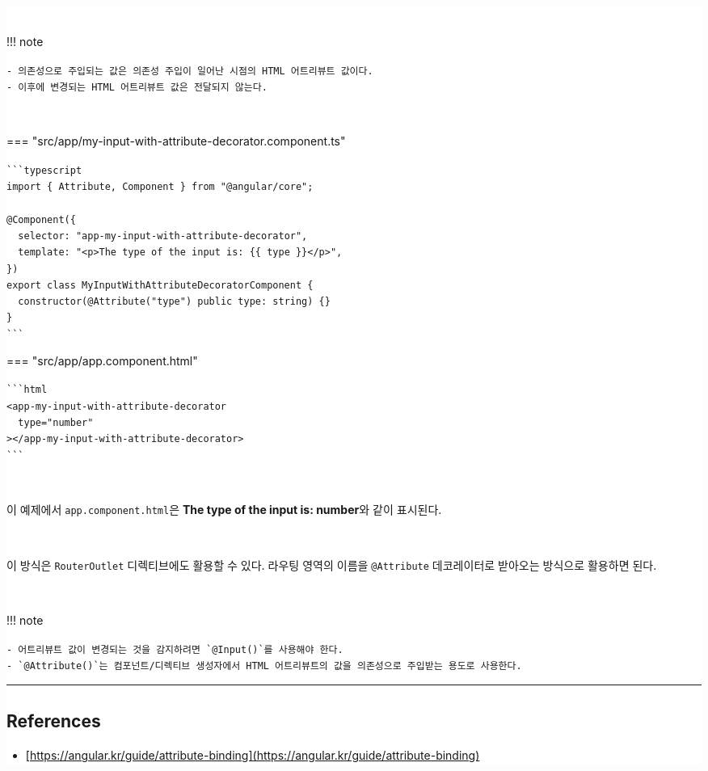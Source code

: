 <br/>

!!! note

    - 의존성으로 주입되는 값은 의존성 주입이 일어난 시점의 HTML 어트리뷰트 값이다.
    - 이후에 변경되는 HTML 어트리뷰트 값은 전달되지 않는다.

<br/>

=== "src/app/my-input-with-attribute-decorator.component.ts"

    ```typescript
    import { Attribute, Component } from "@angular/core";

    @Component({
      selector: "app-my-input-with-attribute-decorator",
      template: "<p>The type of the input is: {{ type }}</p>",
    })
    export class MyInputWithAttributeDecoratorComponent {
      constructor(@Attribute("type") public type: string) {}
    }
    ```

=== "src/app/app.component.html"

    ```html
    <app-my-input-with-attribute-decorator
      type="number"
    ></app-my-input-with-attribute-decorator>
    ```

<br/>

이 예제에서 `app.component.html`은 **The type of the input is: number**와 같이 표시된다.

<br/>

이 방식은 `RouterOutlet` 디렉티브에도 활용할 수 있다. 라우팅 영역의 이름을 `@Attribute` 데코레이터로 받아오는 방식으로 활용하면 된다.

<br/>

!!! note

    - 어트리뷰트 값이 변경되는 것을 감지하려면 `@Input()`를 사용해야 한다.
    - `@Attribute()`는 컴포넌트/디렉티브 생성자에서 HTML 어트리뷰트의 값을 의존성으로 주입받는 용도로 사용한다.

---

## References

- [https://angular.kr/guide/attribute-binding](https://angular.kr/guide/attribute-binding)
